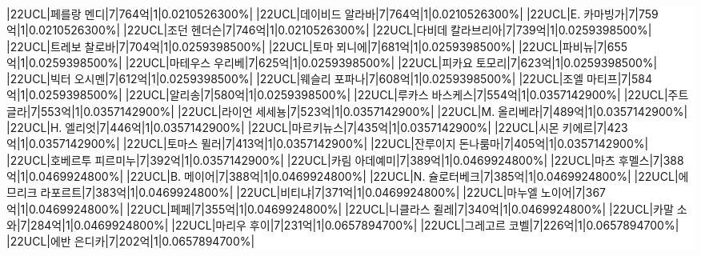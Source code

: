 |22UCL|페를랑 멘디|7|764억|1|0.0210526300%|
|22UCL|데이비드 알라바|7|764억|1|0.0210526300%|
|22UCL|E. 카마빙가|7|759억|1|0.0210526300%|
|22UCL|조던 헨더슨|7|746억|1|0.0210526300%|
|22UCL|다비데 칼라브리아|7|739억|1|0.0259398500%|
|22UCL|트레보 찰로바|7|704억|1|0.0259398500%|
|22UCL|토마 뫼니에|7|681억|1|0.0259398500%|
|22UCL|파비뉴|7|655억|1|0.0259398500%|
|22UCL|마테우스 우리베|7|625억|1|0.0259398500%|
|22UCL|피카요 토모리|7|623억|1|0.0259398500%|
|22UCL|빅터 오시멘|7|612억|1|0.0259398500%|
|22UCL|웨슬리 포파나|7|608억|1|0.0259398500%|
|22UCL|조엘 마티프|7|584억|1|0.0259398500%|
|22UCL|알리송|7|580억|1|0.0259398500%|
|22UCL|루카스 바스케스|7|554억|1|0.0357142900%|
|22UCL|주트글라|7|553억|1|0.0357142900%|
|22UCL|라이언 세세뇽|7|523억|1|0.0357142900%|
|22UCL|M. 올리베라|7|489억|1|0.0357142900%|
|22UCL|H. 엘리엇|7|446억|1|0.0357142900%|
|22UCL|마르키뉴스|7|435억|1|0.0357142900%|
|22UCL|시몬 키에르|7|423억|1|0.0357142900%|
|22UCL|토마스 뮐러|7|413억|1|0.0357142900%|
|22UCL|잔루이지 돈나룸마|7|405억|1|0.0357142900%|
|22UCL|호베르투 피르미누|7|392억|1|0.0357142900%|
|22UCL|카림 아데예미|7|389억|1|0.0469924800%|
|22UCL|마츠 후멜스|7|388억|1|0.0469924800%|
|22UCL|B. 메이어|7|388억|1|0.0469924800%|
|22UCL|N. 슐로터베크|7|385억|1|0.0469924800%|
|22UCL|에므리크 라포르트|7|383억|1|0.0469924800%|
|22UCL|비티냐|7|371억|1|0.0469924800%|
|22UCL|마누엘 노이어|7|367억|1|0.0469924800%|
|22UCL|페페|7|355억|1|0.0469924800%|
|22UCL|니클라스 쥘레|7|340억|1|0.0469924800%|
|22UCL|카말 소와|7|284억|1|0.0469924800%|
|22UCL|마리우 후이|7|231억|1|0.0657894700%|
|22UCL|그레고르 코벨|7|226억|1|0.0657894700%|
|22UCL|에반 은디카|7|202억|1|0.0657894700%|